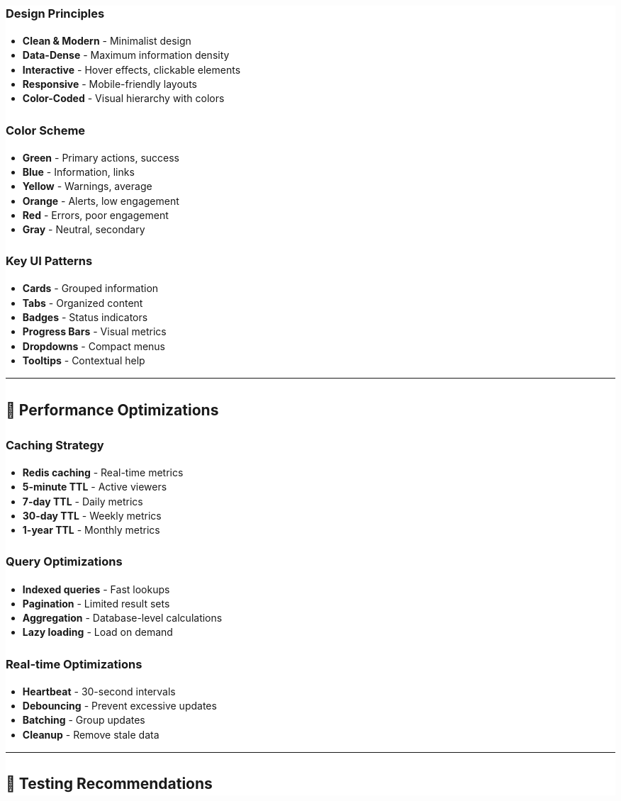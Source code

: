 ### Design Principles
- **Clean & Modern** - Minimalist design
- **Data-Dense** - Maximum information density
- **Interactive** - Hover effects, clickable elements
- **Responsive** - Mobile-friendly layouts
- **Color-Coded** - Visual hierarchy with colors

### Color Scheme
- **Green** - Primary actions, success
- **Blue** - Information, links
- **Yellow** - Warnings, average
- **Orange** - Alerts, low engagement
- **Red** - Errors, poor engagement
- **Gray** - Neutral, secondary

### Key UI Patterns
- **Cards** - Grouped information
- **Tabs** - Organized content
- **Badges** - Status indicators
- **Progress Bars** - Visual metrics
- **Dropdowns** - Compact menus
- **Tooltips** - Contextual help

---

## 🚀 Performance Optimizations

### Caching Strategy
- **Redis caching** - Real-time metrics
- **5-minute TTL** - Active viewers
- **7-day TTL** - Daily metrics
- **30-day TTL** - Weekly metrics
- **1-year TTL** - Monthly metrics

### Query Optimizations
- **Indexed queries** - Fast lookups
- **Pagination** - Limited result sets
- **Aggregation** - Database-level calculations
- **Lazy loading** - Load on demand

### Real-time Optimizations
- **Heartbeat** - 30-second intervals
- **Debouncing** - Prevent excessive updates
- **Batching** - Group updates
- **Cleanup** - Remove stale data

---

## 🧪 Testing Recommendations
